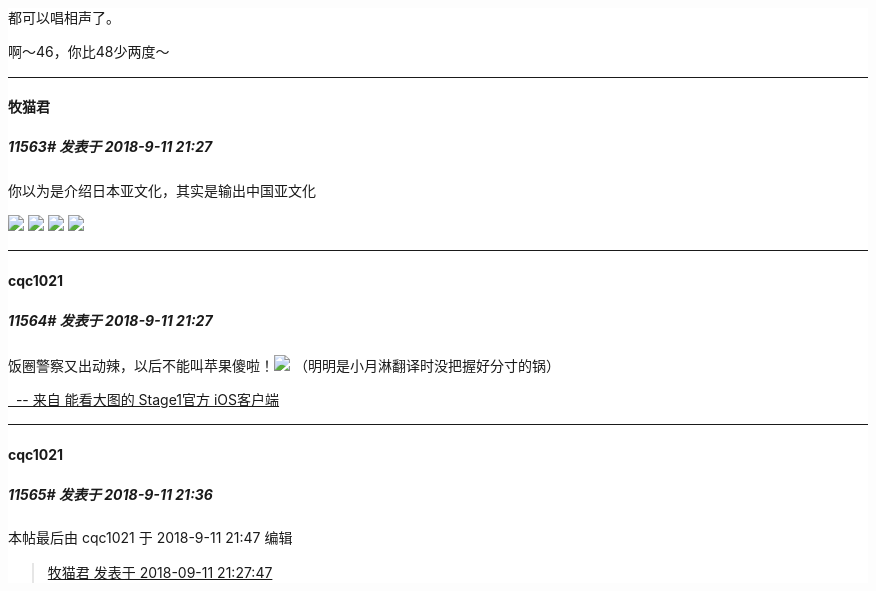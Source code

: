 都可以唱相声了。

啊～46，你比48少两度～







-----

####  牧猫君  
##### 11563#       发表于 2018-9-11 21:27




你以为是介绍日本亚文化，其实是输出中国亚文化

<img src="https://i.loli.net/2018/09/11/5b97c2493f37a.jpg" referrerpolicy="no-referrer">

<img src="https://i.loli.net/2018/09/11/5b97c258088bf.jpg" referrerpolicy="no-referrer">

<img src="https://i.loli.net/2018/09/11/5b97c262c06ff.jpg" referrerpolicy="no-referrer">

<img src="https://i.loli.net/2018/09/11/5b97c278826a4.jpg" referrerpolicy="no-referrer">







-----

####  cqc1021  
##### 11564#       发表于 2018-9-11 21:27




饭圈警察又出动辣，以后不能叫苹果傻啦！<img src="https://static.saraba1st.com/image/smiley/face2017/068.png" referrerpolicy="no-referrer">
（明明是小月淋翻译时没把握好分寸的锅）

[  -- 来自 能看大图的 Stage1官方 iOS客户端](https://itunes.apple.com/fi/app/saraba1st/id1221237470?mt=8)







-----

####  cqc1021  
##### 11565#       发表于 2018-9-11 21:36



 本帖最后由 cqc1021 于 2018-9-11 21:47 编辑 
<blockquote><a href="httphttps://bbs.saraba1st.com/2b/forum.php?mod=redirect&amp;goto=findpost&amp;pid=40928634&amp;ptid=1102389" target="_blank">牧猫君 发表于 2018-09-11 21:27:47</a>

